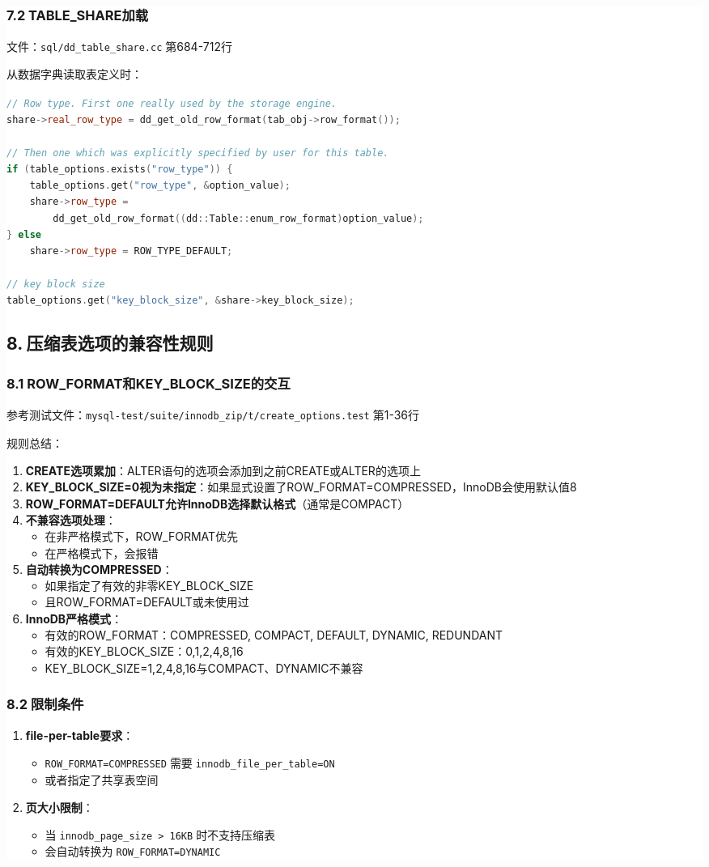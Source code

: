 ### 7.2 TABLE_SHARE加载

文件：`sql/dd_table_share.cc` 第684-712行

从数据字典读取表定义时：

```cpp
// Row type. First one really used by the storage engine.
share->real_row_type = dd_get_old_row_format(tab_obj->row_format());

// Then one which was explicitly specified by user for this table.
if (table_options.exists("row_type")) {
    table_options.get("row_type", &option_value);
    share->row_type =
        dd_get_old_row_format((dd::Table::enum_row_format)option_value);
} else
    share->row_type = ROW_TYPE_DEFAULT;

// key block size
table_options.get("key_block_size", &share->key_block_size);
```

## 8. 压缩表选项的兼容性规则

### 8.1 ROW_FORMAT和KEY_BLOCK_SIZE的交互

参考测试文件：`mysql-test/suite/innodb_zip/t/create_options.test` 第1-36行

规则总结：

1. **CREATE选项累加**：ALTER语句的选项会添加到之前CREATE或ALTER的选项上
2. **KEY_BLOCK_SIZE=0视为未指定**：如果显式设置了ROW_FORMAT=COMPRESSED，InnoDB会使用默认值8
3. **ROW_FORMAT=DEFAULT允许InnoDB选择默认格式**（通常是COMPACT）
4. **不兼容选项处理**：
   - 在非严格模式下，ROW_FORMAT优先
   - 在严格模式下，会报错
5. **自动转换为COMPRESSED**：
   - 如果指定了有效的非零KEY_BLOCK_SIZE
   - 且ROW_FORMAT=DEFAULT或未使用过
6. **InnoDB严格模式**：
   - 有效的ROW_FORMAT：COMPRESSED, COMPACT, DEFAULT, DYNAMIC, REDUNDANT
   - 有效的KEY_BLOCK_SIZE：0,1,2,4,8,16
   - KEY_BLOCK_SIZE=1,2,4,8,16与COMPACT、DYNAMIC不兼容

### 8.2 限制条件

1. **file-per-table要求**：
   - `ROW_FORMAT=COMPRESSED` 需要 `innodb_file_per_table=ON`
   - 或者指定了共享表空间

2. **页大小限制**：
   - 当 `innodb_page_size > 16KB` 时不支持压缩表
   - 会自动转换为 `ROW_FORMAT=DYNAMIC`
